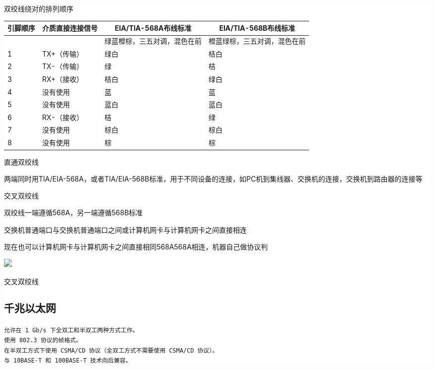 


双绞线绕对的排列顺序

| 引脚顺序 | 介质直接连接信号 | EIA/TIA-568A布线标准         | EIA/TIA-568B布线标准         |
| -------- | ---------------- | ---------------------------- | ---------------------------- |
|          |                  | 绿蓝橙棕，三五对调，混色在前 | 橙蓝绿棕，三五对调，混色在前 |
| 1        | TX+（传输）      | 绿白                         | 桔白                         |
| 2        | TX-（传输）      | 绿                           | 桔                           |
| 3        | RX+（接收）      | 桔白                         | 绿白                         |
| 4        | 没有使用         | 蓝                           | 蓝                           |
| 5        | 没有使用         | 蓝白                         | 蓝白                         |
| 6        | RX-（接收）      | 桔                           | 绿                           |
| 7        | 没有使用         | 棕白                         | 棕白                         |
| 8        | 没有使用         | 棕                           | 棕                           |



直通双绞线

两端同时用TIA/EIA-568A，或者TIA/EIA-568B标准，用于不同设备的连接，如PC机到集线器、交换机的连接，交换机到路由器的连接等





交叉双绞线

双绞线一端遵循568A，另一端遵循568B标准

交换机普通端口与交换机普通端口之间或计算机网卡与计算机网卡之间直接相连

现在也可以计算机网卡与计算机网卡之间直接相同568A568A相连，机器自己做协议判





![](https://img1.zlogs.net/19/20191105232250.png)

交叉双绞线





## 千兆以太网

```
允许在 1 Gb/s 下全双工和半双工两种方式工作。
使用 802.3 协议的帧格式。
在半双工方式下使用 CSMA/CD 协议（全双工方式不需要使用 CSMA/CD 协议）。
与 10BASE-T 和 100BASE-T 技术向后兼容。
```

